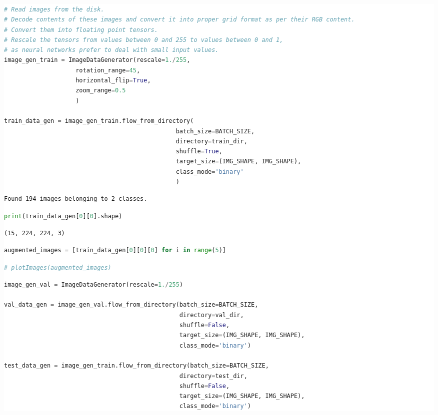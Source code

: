 
```python
# Read images from the disk.
# Decode contents of these images and convert it into proper grid format as per their RGB content.
# Convert them into floating point tensors.
# Rescale the tensors from values between 0 and 255 to values between 0 and 1, 
# as neural networks prefer to deal with small input values.
image_gen_train = ImageDataGenerator(rescale=1./255,
                    rotation_range=45,                   
                    horizontal_flip=True,
                    zoom_range=0.5
                    )

train_data_gen = image_gen_train.flow_from_directory(
                                                batch_size=BATCH_SIZE,
                                                directory=train_dir,
                                                shuffle=True,
                                                target_size=(IMG_SHAPE, IMG_SHAPE),
                                                class_mode='binary' 
                                                )
```

    Found 194 images belonging to 2 classes.
    


```python
print(train_data_gen[0][0].shape)
```

    (15, 224, 224, 3)
    


```python
augmented_images = [train_data_gen[0][0][0] for i in range(5)]
```


```python
# plotImages(augmented_images)
```


```python
image_gen_val = ImageDataGenerator(rescale=1./255)

val_data_gen = image_gen_val.flow_from_directory(batch_size=BATCH_SIZE,
                                                 directory=val_dir,
                                                 shuffle=False,
                                                 target_size=(IMG_SHAPE, IMG_SHAPE),
                                                 class_mode='binary')

test_data_gen = image_gen_train.flow_from_directory(batch_size=BATCH_SIZE,
                                                 directory=test_dir,
                                                 shuffle=False,
                                                 target_size=(IMG_SHAPE, IMG_SHAPE),
                                                 class_mode='binary')
```
